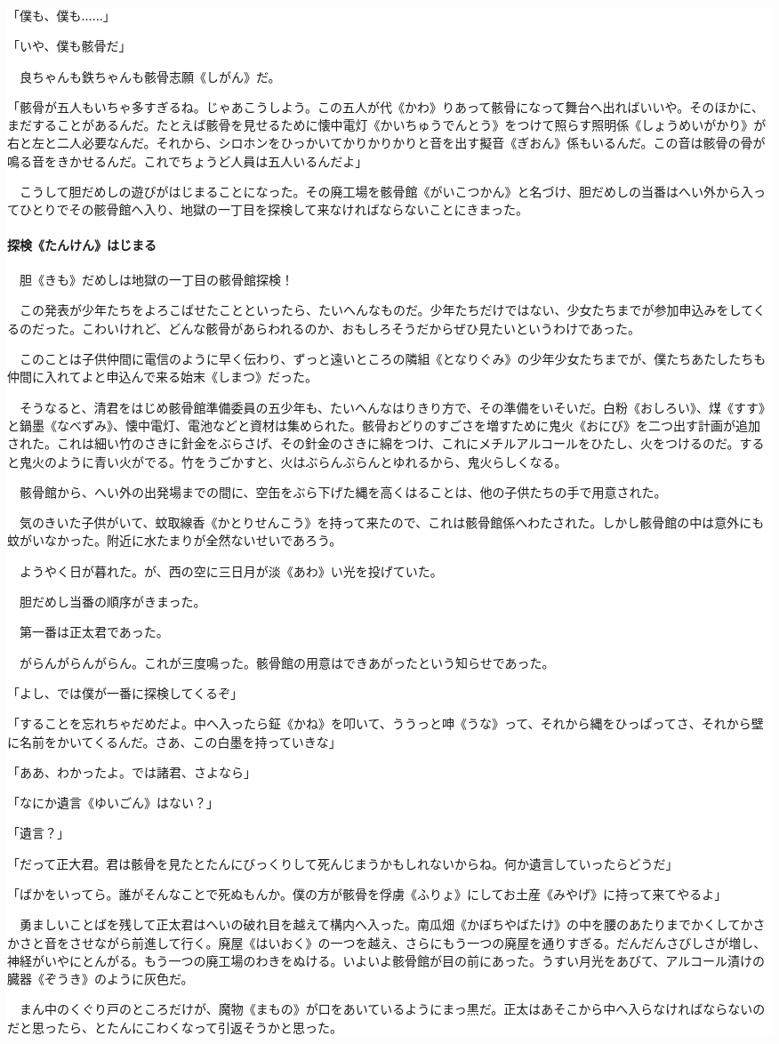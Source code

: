 「僕も、僕も……」

「いや、僕も骸骨だ」

　良ちゃんも鉄ちゃんも骸骨志願《しがん》だ。

「骸骨が五人もいちゃ多すぎるね。じゃあこうしよう。この五人が代《かわ》りあって骸骨になって舞台へ出ればいいや。そのほかに、まだすることがあるんだ。たとえば骸骨を見せるために懐中電灯《かいちゅうでんとう》をつけて照らす照明係《しょうめいがかり》が右と左と二人必要なんだ。それから、シロホンをひっかいてかりかりかりと音を出す擬音《ぎおん》係もいるんだ。この音は骸骨の骨が鳴る音をきかせるんだ。これでちょうど人員は五人いるんだよ」

　こうして胆だめしの遊びがはじまることになった。その廃工場を骸骨館《がいこつかん》と名づけ、胆だめしの当番はへい外から入ってひとりでその骸骨館へ入り、地獄の一丁目を探検して来なければならないことにきまった。





#### 探検《たんけん》はじまる






　胆《きも》だめしは地獄の一丁目の骸骨館探検！

　この発表が少年たちをよろこばせたことといったら、たいへんなものだ。少年たちだけではない、少女たちまでが参加申込みをしてくるのだった。こわいけれど、どんな骸骨があらわれるのか、おもしろそうだからぜひ見たいというわけであった。

　このことは子供仲間に電信のように早く伝わり、ずっと遠いところの隣組《となりぐみ》の少年少女たちまでが、僕たちあたしたちも仲間に入れてよと申込んで来る始末《しまつ》だった。

　そうなると、清君をはじめ骸骨館準備委員の五少年も、たいへんなはりきり方で、その準備をいそいだ。白粉《おしろい》、煤《すす》と鍋墨《なべずみ》、懐中電灯、電池などと資材は集められた。骸骨おどりのすごさを増すために鬼火《おにび》を二つ出す計画が追加された。これは細い竹のさきに針金をぶらさげ、その針金のさきに綿をつけ、これにメチルアルコールをひたし、火をつけるのだ。すると鬼火のように青い火がでる。竹をうごかすと、火はぶらんぶらんとゆれるから、鬼火らしくなる。

　骸骨館から、へい外の出発場までの間に、空缶をぶら下げた縄を高くはることは、他の子供たちの手で用意された。

　気のきいた子供がいて、蚊取線香《かとりせんこう》を持って来たので、これは骸骨館係へわたされた。しかし骸骨館の中は意外にも蚊がいなかった。附近に水たまりが全然ないせいであろう。

　ようやく日が暮れた。が、西の空に三日月が淡《あわ》い光を投げていた。

　胆だめし当番の順序がきまった。

　第一番は正太君であった。

　がらんがらんがらん。これが三度鳴った。骸骨館の用意はできあがったという知らせであった。

「よし、では僕が一番に探検してくるぞ」

「することを忘れちゃだめだよ。中へ入ったら鉦《かね》を叩いて、ううっと呻《うな》って、それから縄をひっぱってさ、それから壁に名前をかいてくるんだ。さあ、この白墨を持っていきな」

「ああ、わかったよ。では諸君、さよなら」

「なにか遺言《ゆいごん》はない？」

「遺言？」

「だって正大君。君は骸骨を見たとたんにびっくりして死んじまうかもしれないからね。何か遺言していったらどうだ」

「ばかをいってら。誰がそんなことで死ぬもんか。僕の方が骸骨を俘虜《ふりょ》にしてお土産《みやげ》に持って来てやるよ」

　勇ましいことばを残して正太君はへいの破れ目を越えて構内へ入った。南瓜畑《かぼちやばたけ》の中を腰のあたりまでかくしてかさかさと音をさせながら前進して行く。廃屋《はいおく》の一つを越え、さらにもう一つの廃屋を通りすぎる。だんだんさびしさが増し、神経がいやにとんがる。もう一つの廃工場のわきをぬける。いよいよ骸骨館が目の前にあった。うすい月光をあびて、アルコール漬けの臓器《ぞうき》のように灰色だ。

　まん中のくぐり戸のところだけが、魔物《まもの》が口をあいているようにまっ黒だ。正太はあそこから中へ入らなければならないのだと思ったら、とたんにこわくなって引返そうかと思った。
